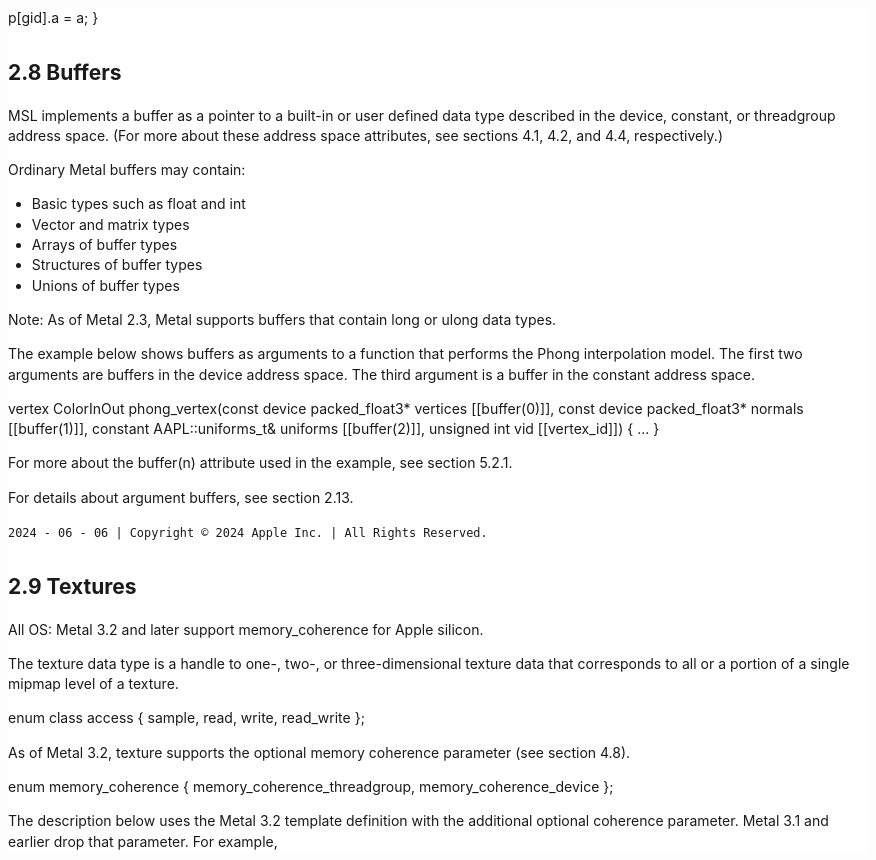 p[gid].a = a;
}

## 2.8 Buffers

MSL implements a buffer as a pointer to a built-in or user defined data type described in the
device, constant, or threadgroup address space. (For more about these address space
attributes, see sections 4.1, 4.2, and 4.4, respectively.)

Ordinary Metal buffers may contain:

- Basic types such as float and int
- Vector and matrix types
- Arrays of buffer types
- Structures of buffer types
- Unions of buffer types

Note: As of Metal 2.3, Metal supports buffers that contain long or ulong data types.

The example below shows buffers as arguments to a function that performs the Phong
interpolation model. The first two arguments are buffers in the device address space. The
third argument is a buffer in the constant address space.

vertex ColorInOut
phong_vertex(const device packed_float3* vertices [[buffer(0)]],
const device packed_float3* normals [[buffer(1)]],
constant AAPL::uniforms_t& uniforms [[buffer(2)]],
unsigned int vid [[vertex_id]])
{
...
}

For more about the buffer(n) attribute used in the example, see section 5.2.1.

For details about argument buffers, see section 2.13.


```
2024 - 06 - 06 | Copyright © 2024 Apple Inc. | All Rights Reserved.
```
## 2.9 Textures

All OS: Metal 3.2 and later support memory_coherence for Apple silicon.

The texture data type is a handle to one-, two-, or three-dimensional texture data that
corresponds to all or a portion of a single mipmap level of a texture.

enum class access { sample, read, write, read_write };

As of Metal 3.2, texture supports the optional memory coherence parameter (see section 4.8).

enum memory_coherence {
memory_coherence_threadgroup,
memory_coherence_device
};

The description below uses the Metal 3.2 template definition with the additional optional
coherence parameter. Metal 3.1 and earlier drop that parameter. For example,
